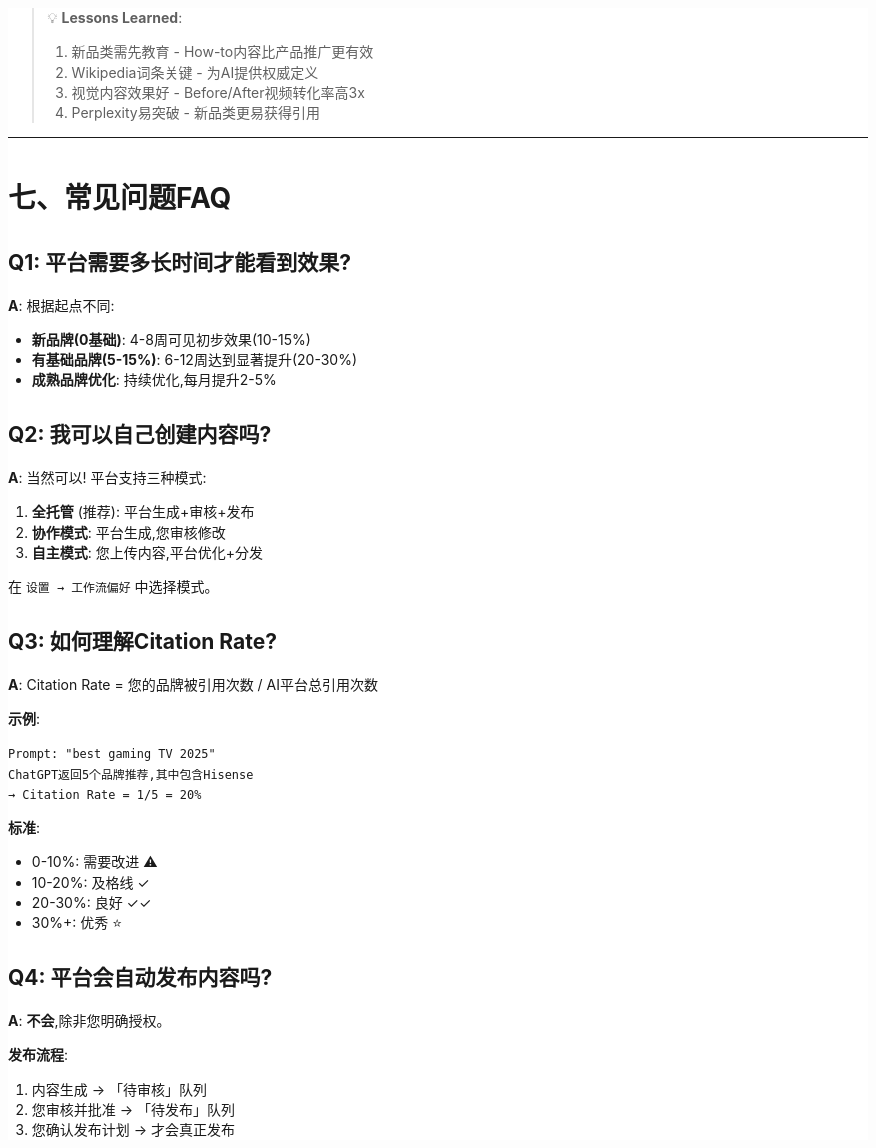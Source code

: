 > 💡 **Lessons Learned**:
> 1. 新品类需先教育 - How-to内容比产品推广更有效
> 2. Wikipedia词条关键 - 为AI提供权威定义
> 3. 视觉内容效果好 - Before/After视频转化率高3x
> 4. Perplexity易突破 - 新品类更易获得引用

---

# 七、常见问题FAQ

## Q1: 平台需要多长时间才能看到效果?

**A**: 根据起点不同:

- **新品牌(0基础)**: 4-8周可见初步效果(10-15%)
- **有基础品牌(5-15%)**: 6-12周达到显著提升(20-30%)
- **成熟品牌优化**: 持续优化,每月提升2-5%

## Q2: 我可以自己创建内容吗?

**A**: 当然可以! 平台支持三种模式:

1. **全托管** (推荐): 平台生成+审核+发布
2. **协作模式**: 平台生成,您审核修改
3. **自主模式**: 您上传内容,平台优化+分发

在 `设置 → 工作流偏好` 中选择模式。

## Q3: 如何理解Citation Rate?

**A**: Citation Rate = 您的品牌被引用次数 / AI平台总引用次数

**示例**:
```
Prompt: "best gaming TV 2025"
ChatGPT返回5个品牌推荐,其中包含Hisense
→ Citation Rate = 1/5 = 20%
```

**标准**:
- 0-10%: 需要改进 ⚠️
- 10-20%: 及格线 ✓
- 20-30%: 良好 ✓✓
- 30%+: 优秀 ⭐

## Q4: 平台会自动发布内容吗?

**A**: **不会**,除非您明确授权。

**发布流程**:
1. 内容生成 → 「待审核」队列
2. 您审核并批准 → 「待发布」队列
3. 您确认发布计划 → 才会真正发布
